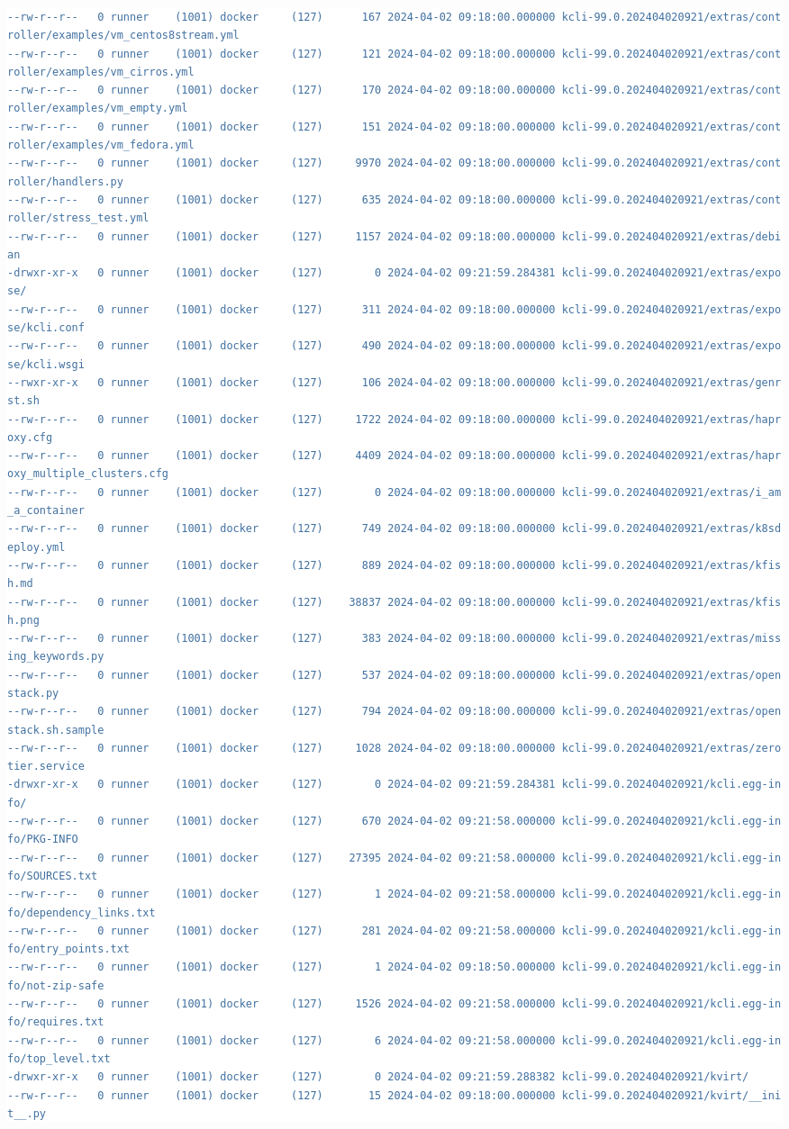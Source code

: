 ```diff
--rw-r--r--   0 runner    (1001) docker     (127)      167 2024-04-02 09:18:00.000000 kcli-99.0.202404020921/extras/controller/examples/vm_centos8stream.yml
--rw-r--r--   0 runner    (1001) docker     (127)      121 2024-04-02 09:18:00.000000 kcli-99.0.202404020921/extras/controller/examples/vm_cirros.yml
--rw-r--r--   0 runner    (1001) docker     (127)      170 2024-04-02 09:18:00.000000 kcli-99.0.202404020921/extras/controller/examples/vm_empty.yml
--rw-r--r--   0 runner    (1001) docker     (127)      151 2024-04-02 09:18:00.000000 kcli-99.0.202404020921/extras/controller/examples/vm_fedora.yml
--rw-r--r--   0 runner    (1001) docker     (127)     9970 2024-04-02 09:18:00.000000 kcli-99.0.202404020921/extras/controller/handlers.py
--rw-r--r--   0 runner    (1001) docker     (127)      635 2024-04-02 09:18:00.000000 kcli-99.0.202404020921/extras/controller/stress_test.yml
--rw-r--r--   0 runner    (1001) docker     (127)     1157 2024-04-02 09:18:00.000000 kcli-99.0.202404020921/extras/debian
-drwxr-xr-x   0 runner    (1001) docker     (127)        0 2024-04-02 09:21:59.284381 kcli-99.0.202404020921/extras/expose/
--rw-r--r--   0 runner    (1001) docker     (127)      311 2024-04-02 09:18:00.000000 kcli-99.0.202404020921/extras/expose/kcli.conf
--rw-r--r--   0 runner    (1001) docker     (127)      490 2024-04-02 09:18:00.000000 kcli-99.0.202404020921/extras/expose/kcli.wsgi
--rwxr-xr-x   0 runner    (1001) docker     (127)      106 2024-04-02 09:18:00.000000 kcli-99.0.202404020921/extras/genrst.sh
--rw-r--r--   0 runner    (1001) docker     (127)     1722 2024-04-02 09:18:00.000000 kcli-99.0.202404020921/extras/haproxy.cfg
--rw-r--r--   0 runner    (1001) docker     (127)     4409 2024-04-02 09:18:00.000000 kcli-99.0.202404020921/extras/haproxy_multiple_clusters.cfg
--rw-r--r--   0 runner    (1001) docker     (127)        0 2024-04-02 09:18:00.000000 kcli-99.0.202404020921/extras/i_am_a_container
--rw-r--r--   0 runner    (1001) docker     (127)      749 2024-04-02 09:18:00.000000 kcli-99.0.202404020921/extras/k8sdeploy.yml
--rw-r--r--   0 runner    (1001) docker     (127)      889 2024-04-02 09:18:00.000000 kcli-99.0.202404020921/extras/kfish.md
--rw-r--r--   0 runner    (1001) docker     (127)    38837 2024-04-02 09:18:00.000000 kcli-99.0.202404020921/extras/kfish.png
--rw-r--r--   0 runner    (1001) docker     (127)      383 2024-04-02 09:18:00.000000 kcli-99.0.202404020921/extras/missing_keywords.py
--rw-r--r--   0 runner    (1001) docker     (127)      537 2024-04-02 09:18:00.000000 kcli-99.0.202404020921/extras/openstack.py
--rw-r--r--   0 runner    (1001) docker     (127)      794 2024-04-02 09:18:00.000000 kcli-99.0.202404020921/extras/openstack.sh.sample
--rw-r--r--   0 runner    (1001) docker     (127)     1028 2024-04-02 09:18:00.000000 kcli-99.0.202404020921/extras/zerotier.service
-drwxr-xr-x   0 runner    (1001) docker     (127)        0 2024-04-02 09:21:59.284381 kcli-99.0.202404020921/kcli.egg-info/
--rw-r--r--   0 runner    (1001) docker     (127)      670 2024-04-02 09:21:58.000000 kcli-99.0.202404020921/kcli.egg-info/PKG-INFO
--rw-r--r--   0 runner    (1001) docker     (127)    27395 2024-04-02 09:21:58.000000 kcli-99.0.202404020921/kcli.egg-info/SOURCES.txt
--rw-r--r--   0 runner    (1001) docker     (127)        1 2024-04-02 09:21:58.000000 kcli-99.0.202404020921/kcli.egg-info/dependency_links.txt
--rw-r--r--   0 runner    (1001) docker     (127)      281 2024-04-02 09:21:58.000000 kcli-99.0.202404020921/kcli.egg-info/entry_points.txt
--rw-r--r--   0 runner    (1001) docker     (127)        1 2024-04-02 09:18:50.000000 kcli-99.0.202404020921/kcli.egg-info/not-zip-safe
--rw-r--r--   0 runner    (1001) docker     (127)     1526 2024-04-02 09:21:58.000000 kcli-99.0.202404020921/kcli.egg-info/requires.txt
--rw-r--r--   0 runner    (1001) docker     (127)        6 2024-04-02 09:21:58.000000 kcli-99.0.202404020921/kcli.egg-info/top_level.txt
-drwxr-xr-x   0 runner    (1001) docker     (127)        0 2024-04-02 09:21:59.288382 kcli-99.0.202404020921/kvirt/
--rw-r--r--   0 runner    (1001) docker     (127)       15 2024-04-02 09:18:00.000000 kcli-99.0.202404020921/kvirt/__init__.py
```